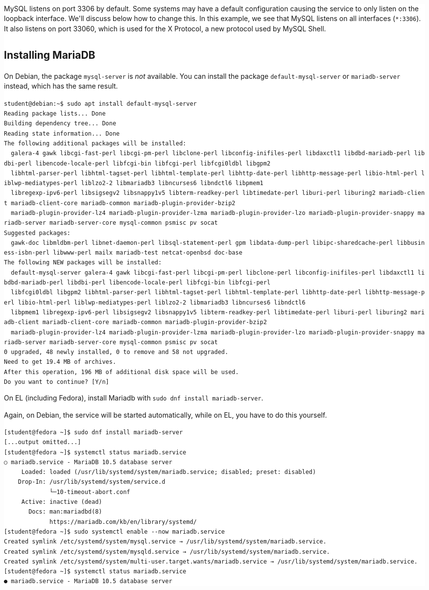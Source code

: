 MySQL listens on port 3306 by default. Some systems may have a default configuration causing the service to only listen on the loopback interface. We'll discuss below how to change this. In this example, we see that MySQL listens on all interfaces (`*:3306`). It also listens on port 33060, which is used for the X Protocol, a new protocol used by MySQL Shell.

## Installing MariaDB

On Debian, the package `mysql-server` is *not* available. You can install the package `default-mysql-server` or `mariadb-server` instead, which has the same result.

```console
student@debian:~$ sudo apt install default-mysql-server
Reading package lists... Done
Building dependency tree... Done
Reading state information... Done
The following additional packages will be installed:
  galera-4 gawk libcgi-fast-perl libcgi-pm-perl libclone-perl libconfig-inifiles-perl libdaxctl1 libdbd-mariadb-perl libdbi-perl libencode-locale-perl libfcgi-bin libfcgi-perl libfcgi0ldbl libgpm2
  libhtml-parser-perl libhtml-tagset-perl libhtml-template-perl libhttp-date-perl libhttp-message-perl libio-html-perl liblwp-mediatypes-perl liblzo2-2 libmariadb3 libncurses6 libndctl6 libpmem1
  libregexp-ipv6-perl libsigsegv2 libsnappy1v5 libterm-readkey-perl libtimedate-perl liburi-perl liburing2 mariadb-client mariadb-client-core mariadb-common mariadb-plugin-provider-bzip2
  mariadb-plugin-provider-lz4 mariadb-plugin-provider-lzma mariadb-plugin-provider-lzo mariadb-plugin-provider-snappy mariadb-server mariadb-server-core mysql-common psmisc pv socat
Suggested packages:
  gawk-doc libmldbm-perl libnet-daemon-perl libsql-statement-perl gpm libdata-dump-perl libipc-sharedcache-perl libbusiness-isbn-perl libwww-perl mailx mariadb-test netcat-openbsd doc-base
The following NEW packages will be installed:
  default-mysql-server galera-4 gawk libcgi-fast-perl libcgi-pm-perl libclone-perl libconfig-inifiles-perl libdaxctl1 libdbd-mariadb-perl libdbi-perl libencode-locale-perl libfcgi-bin libfcgi-perl
  libfcgi0ldbl libgpm2 libhtml-parser-perl libhtml-tagset-perl libhtml-template-perl libhttp-date-perl libhttp-message-perl libio-html-perl liblwp-mediatypes-perl liblzo2-2 libmariadb3 libncurses6 libndctl6
  libpmem1 libregexp-ipv6-perl libsigsegv2 libsnappy1v5 libterm-readkey-perl libtimedate-perl liburi-perl liburing2 mariadb-client mariadb-client-core mariadb-common mariadb-plugin-provider-bzip2
  mariadb-plugin-provider-lz4 mariadb-plugin-provider-lzma mariadb-plugin-provider-lzo mariadb-plugin-provider-snappy mariadb-server mariadb-server-core mysql-common psmisc pv socat
0 upgraded, 48 newly installed, 0 to remove and 58 not upgraded.
Need to get 19.4 MB of archives.
After this operation, 196 MB of additional disk space will be used.
Do you want to continue? [Y/n]
```

On EL (including Fedora), install Mariadb with `sudo dnf install mariadb-server`.

Again, on Debian, the service will be started automatically, while on EL, you have to do this yourself.

```console
[student@fedora ~]$ sudo dnf install mariadb-server
[...output omitted...]
[student@fedora ~]$ systemctl status mariadb.service
○ mariadb.service - MariaDB 10.5 database server
     Loaded: loaded (/usr/lib/systemd/system/mariadb.service; disabled; preset: disabled)
    Drop-In: /usr/lib/systemd/system/service.d
             └─10-timeout-abort.conf
     Active: inactive (dead)
       Docs: man:mariadbd(8)
             https://mariadb.com/kb/en/library/systemd/
[student@fedora ~]$ sudo systemctl enable --now mariadb.service
Created symlink /etc/systemd/system/mysql.service → /usr/lib/systemd/system/mariadb.service.
Created symlink /etc/systemd/system/mysqld.service → /usr/lib/systemd/system/mariadb.service.
Created symlink /etc/systemd/system/multi-user.target.wants/mariadb.service → /usr/lib/systemd/system/mariadb.service.
[student@fedora ~]$ systemctl status mariadb.service
● mariadb.service - MariaDB 10.5 database server
```